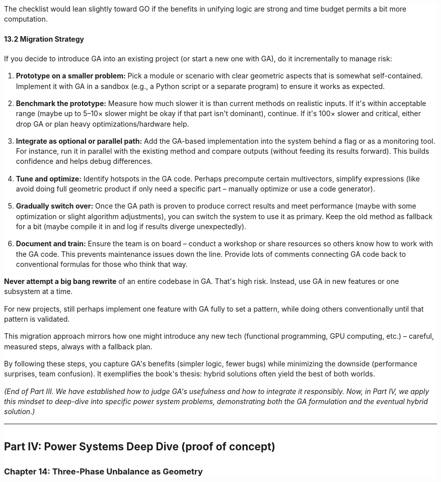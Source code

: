 The checklist would lean slightly toward GO if the benefits in unifying logic are strong and time budget permits a bit more computation.

#### 13.2 Migration Strategy

If you decide to introduce GA into an existing project (or start a new one with GA), do it incrementally to manage risk:

1. **Prototype on a smaller problem:** Pick a module or scenario with clear geometric aspects that is somewhat self-contained. Implement it with GA in a sandbox (e.g., a Python script or a separate program) to ensure it works as expected.

2. **Benchmark the prototype:** Measure how much slower it is than current methods on realistic inputs. If it's within acceptable range (maybe up to 5–10× slower might be okay if that part isn't dominant), continue. If it's 100× slower and critical, either drop GA or plan heavy optimizations/hardware help.

3. **Integrate as optional or parallel path:** Add the GA-based implementation into the system behind a flag or as a monitoring tool. For instance, run it in parallel with the existing method and compare outputs (without feeding its results forward). This builds confidence and helps debug differences.

4. **Tune and optimize:** Identify hotspots in the GA code. Perhaps precompute certain multivectors, simplify expressions (like avoid doing full geometric product if only need a specific part – manually optimize or use a code generator).

5. **Gradually switch over:** Once the GA path is proven to produce correct results and meet performance (maybe with some optimization or slight algorithm adjustments), you can switch the system to use it as primary. Keep the old method as fallback for a bit (maybe compile it in and log if results diverge unexpectedly).

6. **Document and train:** Ensure the team is on board – conduct a workshop or share resources so others know how to work with the GA code. This prevents maintenance issues down the line. Provide lots of comments connecting GA code back to conventional formulas for those who think that way.

**Never attempt a big bang rewrite** of an entire codebase in GA. That's high risk. Instead, use GA in new features or one subsystem at a time.

For new projects, still perhaps implement one feature with GA fully to set a pattern, while doing others conventionally until that pattern is validated.

This migration approach mirrors how one might introduce any new tech (functional programming, GPU computing, etc.) – careful, measured steps, always with a fallback plan.

By following these steps, you capture GA's benefits (simpler logic, fewer bugs) while minimizing the downside (performance surprises, team confusion). It exemplifies the book's thesis: hybrid solutions often yield the best of both worlds.

*(End of Part III. We have established how to judge GA's usefulness and how to integrate it responsibly. Now, in Part IV, we apply this mindset to deep-dive into specific power system problems, demonstrating both the GA formulation and the eventual hybrid solution.)*

---

## Part IV: Power Systems Deep Dive (proof of concept)

### Chapter 14: Three-Phase Unbalance as Geometry

